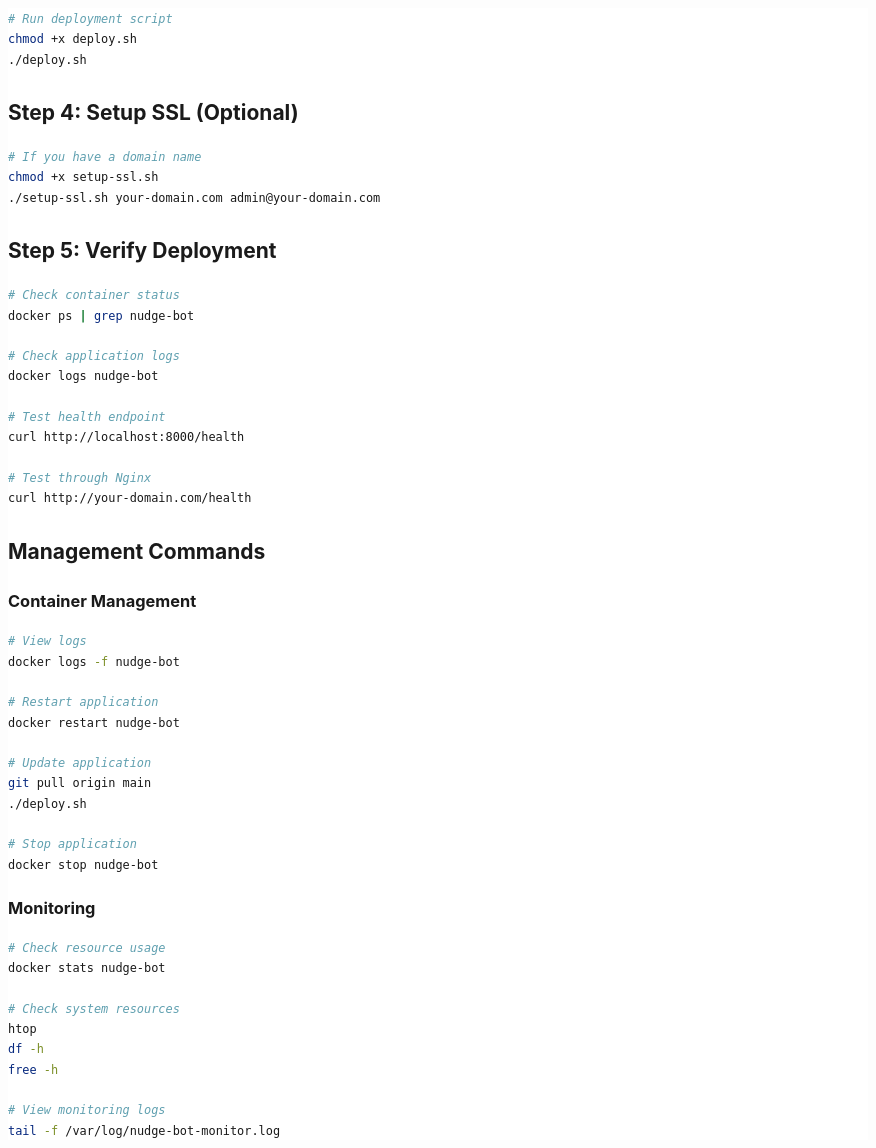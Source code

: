 ```bash
# Run deployment script
chmod +x deploy.sh
./deploy.sh
```

## Step 4: Setup SSL (Optional)

```bash
# If you have a domain name
chmod +x setup-ssl.sh
./setup-ssl.sh your-domain.com admin@your-domain.com
```

## Step 5: Verify Deployment

```bash
# Check container status
docker ps | grep nudge-bot

# Check application logs
docker logs nudge-bot

# Test health endpoint
curl http://localhost:8000/health

# Test through Nginx
curl http://your-domain.com/health
```

## Management Commands

### Container Management

```bash
# View logs
docker logs -f nudge-bot

# Restart application
docker restart nudge-bot

# Update application
git pull origin main
./deploy.sh

# Stop application
docker stop nudge-bot
```

### Monitoring

```bash
# Check resource usage
docker stats nudge-bot

# Check system resources
htop
df -h
free -h

# View monitoring logs
tail -f /var/log/nudge-bot-monitor.log
```
